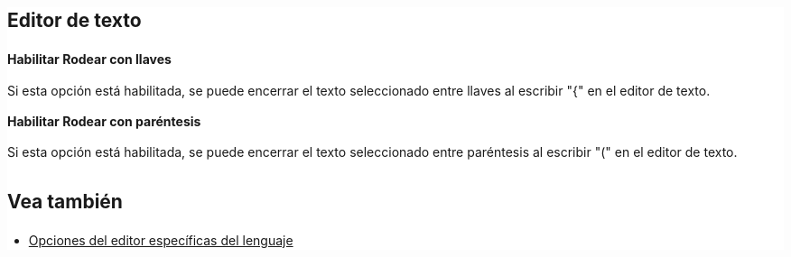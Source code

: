 ## <a name="text-editor"></a>Editor de texto

**Habilitar Rodear con llaves**

Si esta opción está habilitada, se puede encerrar el texto seleccionado entre llaves al escribir "{" en el editor de texto.

**Habilitar Rodear con paréntesis**

Si esta opción está habilitada, se puede encerrar el texto seleccionado entre paréntesis al escribir "(" en el editor de texto.

## <a name="see-also"></a>Vea también

- [Opciones del editor específicas del lenguaje](../../ide/reference/setting-language-specific-editor-options.md)
